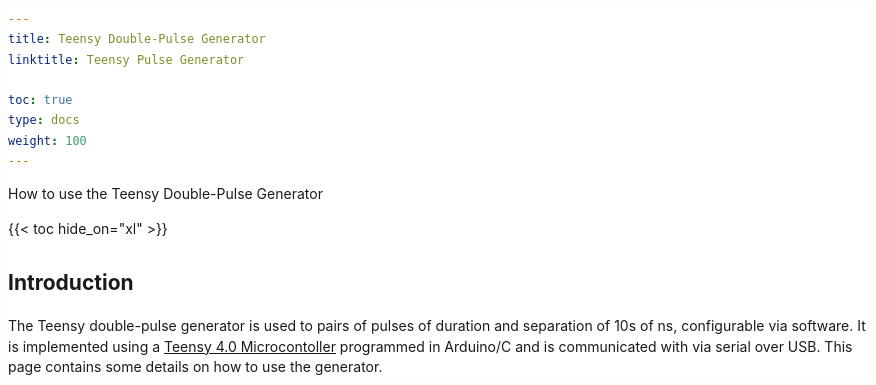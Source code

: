 ```yaml
---
title: Teensy Double-Pulse Generator
linktitle: Teensy Pulse Generator

toc: true
type: docs
weight: 100
--- 
```


How to use the Teensy Double-Pulse Generator



{{< toc hide_on="xl" >}}

## Introduction

The Teensy double-pulse generator is used to pairs of pulses of
duration and separation of 10s of ns, configurable via software.  It
is implemented using a [Teensy 4.0
Microcontoller](https://www.pjrc.com/store/teensy40.html) programmed
in Arduino/C and is communicated with via serial over USB. This page
contains some details on how to use the generator.

<center>